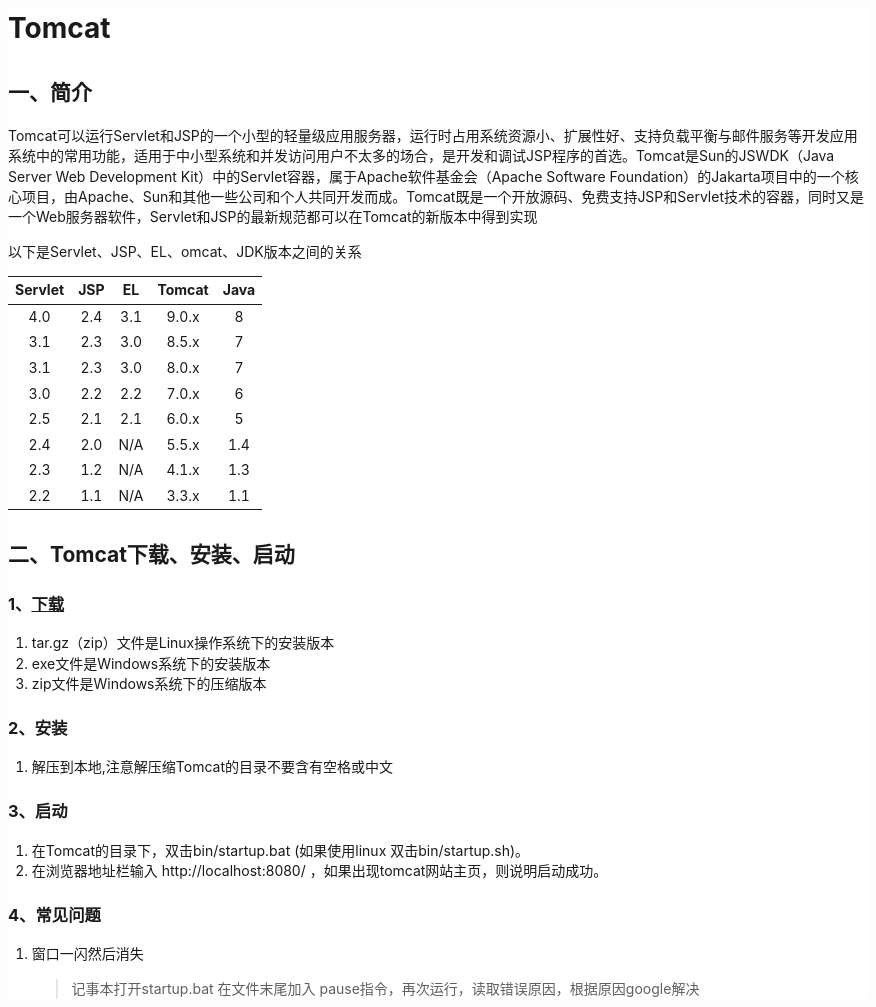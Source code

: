 # Tomcat

## 一、简介

Tomcat可以运行Servlet和JSP的一个小型的轻量级应用服务器，运行时占用系统资源小、扩展性好、支持负载平衡与邮件服务等开发应用系统中的常用功能，适用于中小型系统和并发访问用户不太多的场合，是开发和调试JSP程序的首选。Tomcat是Sun的JSWDK（Java Server Web Development Kit）中的Servlet容器，属于Apache软件基金会（Apache Software Foundation）的Jakarta项目中的一个核心项目，由Apache、Sun和其他一些公司和个人共同开发而成。Tomcat既是一个开放源码、免费支持JSP和Servlet技术的容器，同时又是一个Web服务器软件，Servlet和JSP的最新规范都可以在Tomcat的新版本中得到实现

以下是Servlet、JSP、EL、omcat、JDK版本之间的关系

| Servlet | JSP  |  EL  | Tomcat | Java |
| :-----: | :--: | :--: | :----: | :--: |
|   4.0   | 2.4  | 3.1  | 9.0.x  |  8   |
|   3.1   | 2.3  | 3.0  | 8.5.x  |  7   |
|   3.1   | 2.3  | 3.0  | 8.0.x  |  7   |
|   3.0   | 2.2  | 2.2  | 7.0.x  |  6   |
|   2.5   | 2.1  | 2.1  | 6.0.x  |  5   |
|   2.4   | 2.0  | N/A  | 5.5.x  | 1.4  |
|   2.3   | 1.2  | N/A  | 4.1.x  | 1.3  |
|   2.2   | 1.1  | N/A  | 3.3.x  | 1.1  |

## 二、Tomcat下载、安装、启动

### 1、[下载](http://tomcat.apache.org/)

1. tar.gz（zip）文件是Linux操作系统下的安装版本
2. exe文件是Windows系统下的安装版本
3. zip文件是Windows系统下的压缩版本

### 2、安装

1. 解压到本地,注意解压缩Tomcat的目录不要含有空格或中文

### 3、启动

1. 在Tomcat的目录下，双击bin/startup.bat (如果使用linux 双击bin/startup.sh)。
2. 在浏览器地址栏输入 http://localhost:8080/ ，如果出现tomcat网站主页，则说明启动成功。

### 4、常见问题

1. 窗口一闪然后消失 

   > 记事本打开startup.bat 在文件末尾加入 pause指令，再次运行，读取错误原因，根据原因google解决

